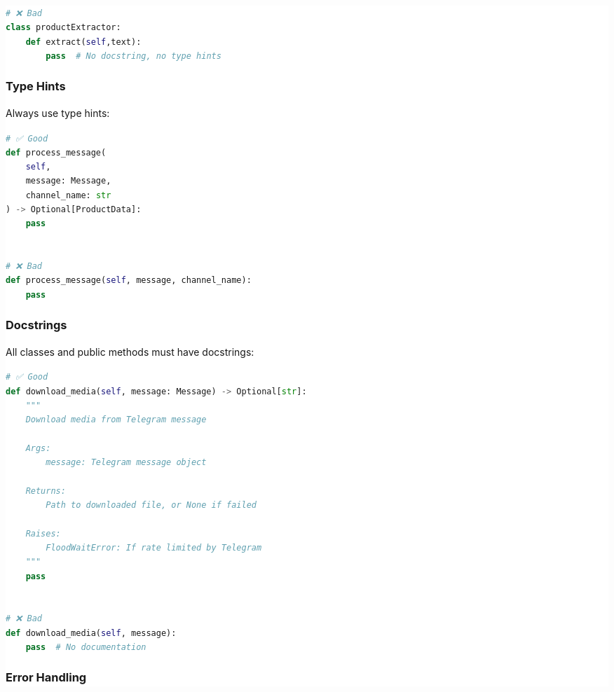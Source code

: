 ```python
# ❌ Bad
class productExtractor:
    def extract(self,text):
        pass  # No docstring, no type hints
```

### Type Hints

Always use type hints:

```python
# ✅ Good
def process_message(
    self,
    message: Message,
    channel_name: str
) -> Optional[ProductData]:
    pass


# ❌ Bad
def process_message(self, message, channel_name):
    pass
```

### Docstrings

All classes and public methods must have docstrings:

```python
# ✅ Good
def download_media(self, message: Message) -> Optional[str]:
    """
    Download media from Telegram message
    
    Args:
        message: Telegram message object
        
    Returns:
        Path to downloaded file, or None if failed
        
    Raises:
        FloodWaitError: If rate limited by Telegram
    """
    pass


# ❌ Bad
def download_media(self, message):
    pass  # No documentation
```

### Error Handling
